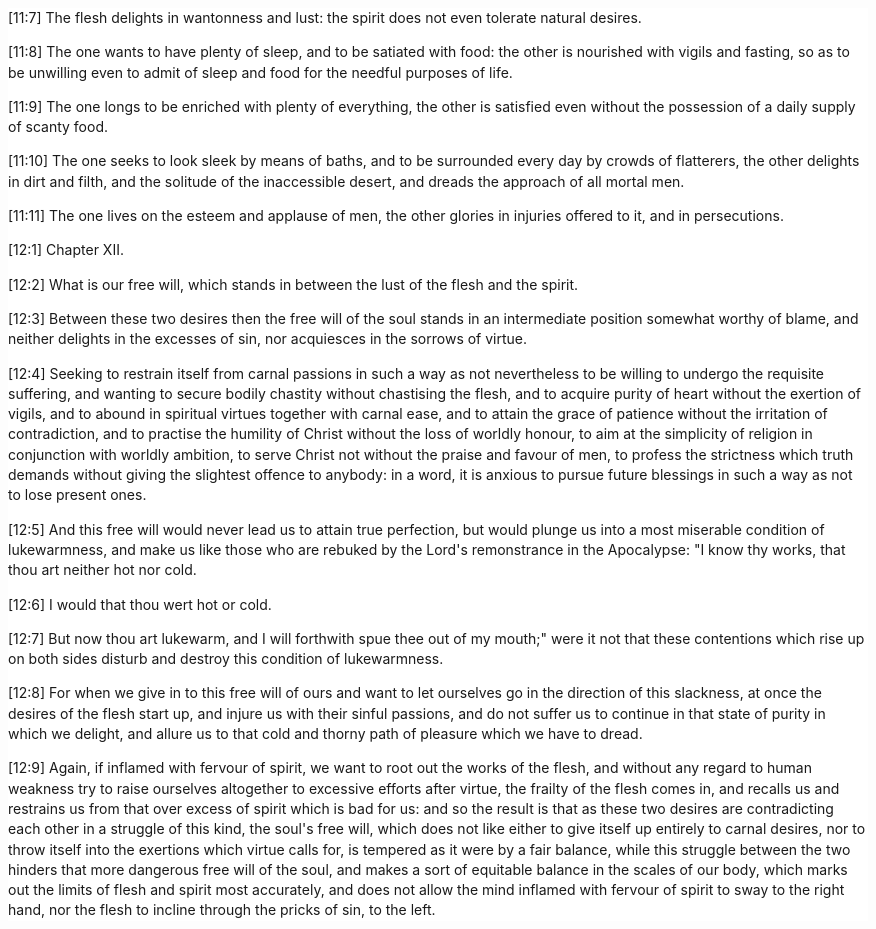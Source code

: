 [11:7] The flesh delights in wantonness and lust: the spirit does not even tolerate natural desires.

[11:8] The one wants to have plenty of sleep, and to be satiated with food: the other is nourished with vigils and fasting, so as to be unwilling even to admit of sleep and food for the needful purposes of life.

[11:9] The one longs to be enriched with plenty of everything, the other is satisfied even without the possession of a daily supply of scanty food.

[11:10] The one seeks to look sleek by means of baths, and to be surrounded every day by crowds of flatterers, the other delights in dirt and filth, and the solitude of the inaccessible desert, and dreads the approach of all mortal men.

[11:11] The one lives on the esteem and applause of men, the other glories in injuries offered to it, and in persecutions.

[12:1] Chapter XII.

[12:2] What is our free will, which stands in between the lust of the flesh and the spirit.

[12:3] Between these two desires then the free will of the soul stands in an intermediate position somewhat worthy of blame, and neither delights in the excesses of sin, nor acquiesces in the sorrows of virtue.

[12:4] Seeking to restrain itself from carnal passions in such a way as not nevertheless to be willing to undergo the requisite suffering, and wanting to secure bodily chastity without chastising the flesh, and to acquire purity of heart without the exertion of vigils, and to abound in spiritual virtues together with carnal ease, and to attain the grace of patience without the irritation of contradiction, and to practise the humility of Christ without the loss of worldly honour, to aim at the simplicity of religion in conjunction with worldly ambition, to serve Christ not without the praise and favour of men, to profess the strictness which truth demands without giving the slightest offence to anybody: in a word, it is anxious to pursue future blessings in such a way as not to lose present ones.

[12:5] And this free will would never lead us to attain true perfection, but would plunge us into a most miserable condition of lukewarmness, and make us like those who are rebuked by the Lord's remonstrance in the Apocalypse: "I know thy works, that thou art neither hot nor cold.

[12:6] I would that thou wert hot or cold.

[12:7] But now thou art lukewarm, and I will forthwith spue thee out of my mouth;" were it not that these contentions which rise up on both sides disturb and destroy this condition of lukewarmness.

[12:8] For when we give in to this free will of ours and want to let ourselves go in the direction of this slackness, at once the desires of the flesh start up, and injure us with their sinful passions, and do not suffer us to continue in that state of purity in which we delight, and allure us to that cold and thorny path of pleasure which we have to dread.

[12:9] Again, if inflamed with fervour of spirit, we want to root out the works of the flesh, and without any regard to human weakness try to raise ourselves altogether to excessive efforts after virtue, the frailty of the flesh comes in, and recalls us and restrains us from that over excess of spirit which is bad for us: and so the result is that as these two desires are contradicting each other in a struggle of this kind, the soul's free will, which does not like either to give itself up entirely to carnal desires, nor to throw itself into the exertions which virtue calls for, is tempered as it were by a fair balance, while this struggle between the two hinders that more dangerous free will of the soul, and makes a sort of equitable balance in the scales of our body, which marks out the limits of flesh and spirit most accurately, and does not allow the mind inflamed with fervour of spirit to sway to the right hand, nor the flesh to incline through the pricks of sin, to the left.
